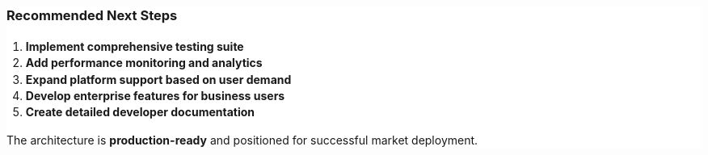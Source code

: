 ### Recommended Next Steps
1. **Implement comprehensive testing suite**
2. **Add performance monitoring and analytics**
3. **Expand platform support based on user demand**
4. **Develop enterprise features for business users**
5. **Create detailed developer documentation**

The architecture is **production-ready** and positioned for successful market deployment.
